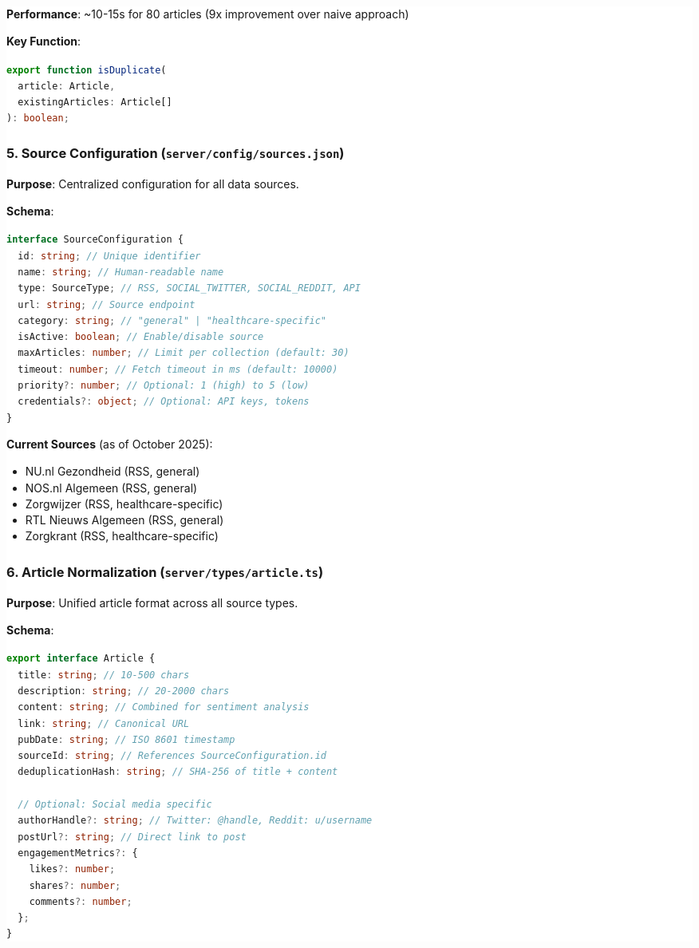 **Performance**: ~10-15s for 80 articles (9x improvement over naive approach)

**Key Function**:

```typescript
export function isDuplicate(
  article: Article,
  existingArticles: Article[]
): boolean;
```

### 5. Source Configuration (`server/config/sources.json`)

**Purpose**: Centralized configuration for all data sources.

**Schema**:

```typescript
interface SourceConfiguration {
  id: string; // Unique identifier
  name: string; // Human-readable name
  type: SourceType; // RSS, SOCIAL_TWITTER, SOCIAL_REDDIT, API
  url: string; // Source endpoint
  category: string; // "general" | "healthcare-specific"
  isActive: boolean; // Enable/disable source
  maxArticles: number; // Limit per collection (default: 30)
  timeout: number; // Fetch timeout in ms (default: 10000)
  priority?: number; // Optional: 1 (high) to 5 (low)
  credentials?: object; // Optional: API keys, tokens
}
```

**Current Sources** (as of October 2025):

- NU.nl Gezondheid (RSS, general)
- NOS.nl Algemeen (RSS, general)
- Zorgwijzer (RSS, healthcare-specific)
- RTL Nieuws Algemeen (RSS, general)
- Zorgkrant (RSS, healthcare-specific)

### 6. Article Normalization (`server/types/article.ts`)

**Purpose**: Unified article format across all source types.

**Schema**:

```typescript
export interface Article {
  title: string; // 10-500 chars
  description: string; // 20-2000 chars
  content: string; // Combined for sentiment analysis
  link: string; // Canonical URL
  pubDate: string; // ISO 8601 timestamp
  sourceId: string; // References SourceConfiguration.id
  deduplicationHash: string; // SHA-256 of title + content

  // Optional: Social media specific
  authorHandle?: string; // Twitter: @handle, Reddit: u/username
  postUrl?: string; // Direct link to post
  engagementMetrics?: {
    likes?: number;
    shares?: number;
    comments?: number;
  };
}
```
